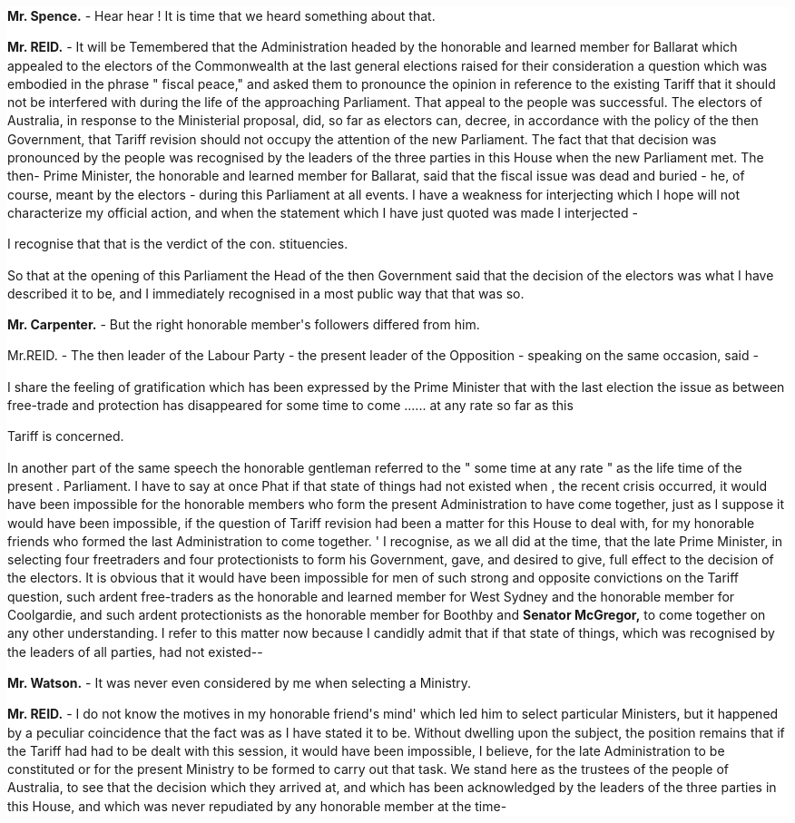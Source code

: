 
 **Mr. Spence.** - Hear hear ! It is time that we heard something about that. 


 **Mr. REID.** - It will be Temembered that the Administration headed by the honorable and learned member for Ballarat which appealed to the electors of the Commonwealth at the last general elections raised for their consideration a question which was embodied in the phrase " fiscal peace," and asked them to pronounce the opinion in reference to the existing Tariff that it should not be interfered with during the life of the approaching Parliament. That appeal to the people was successful. The electors of Australia, in response to the Ministerial proposal, did, so far as electors can, decree, in accordance with the policy of the then Government, that Tariff revision should not occupy the attention of the new Parliament. The fact that that decision was pronounced by the people was recognised by the leaders of the three parties in this House when the new Parliament met. The then- Prime Minister, the honorable and learned member for Ballarat, said that the fiscal issue was dead and buried - he, of course, meant by the electors - during this Parliament at all events. I have a weakness for interjecting which I hope will not characterize my official action, and when the statement which I have just quoted was made I interjected - 

I recognise that that is the verdict of the con. stituencies. 

So that at the opening of this Parliament the Head of the then Government said that the decision of the electors was what I have described it to be, and I immediately recognised in a most public way that that was so. 


 **Mr. Carpenter.** - But the right honorable member's followers differed from him. 

Mr.REID. - The then leader of the Labour Party - the present leader of the Opposition - speaking on the same occasion, said - 

I share the feeling of gratification which has been expressed by the Prime Minister that with the last election the issue as between free-trade and protection has disappeared for some time to come ...... at any rate so far as this 

Tariff is concerned. 

In another part of the same speech the honorable gentleman referred to the " some time at any rate " as the life time of the present . Parliament. I have to say at once Phat if that state of things had not existed when , the recent crisis occurred, it would have been impossible for the honorable members who form the present Administration to have come together, just as I suppose it would have been impossible, if the question of Tariff revision had been a matter for this House to deal with, for my honorable friends who formed the last Administration to come together. ' I recognise, as we all did at the time, that the late Prime Minister, in selecting four freetraders and four protectionists to form his Government, gave, and desired to give, full effect to the decision of the electors. It is obvious that it would have been impossible for men of such strong and opposite convictions on the Tariff question, such ardent free-traders as the honorable and learned member for West Sydney and the honorable member for Coolgardie, and such ardent protectionists as the honorable member for Boothby and  **Senator McGregor,**  to come together on any other understanding. I refer to this matter now because I candidly admit that if that state of things, which was recognised by the leaders of all parties, had not existed-- 


 **Mr. Watson.** - It was never even considered by me when selecting a Ministry. 


 **Mr. REID.** - I do not know the motives in my honorable friend's mind' which led him to select particular Ministers, but it happened by a peculiar coincidence that the fact was as I have stated it to be. Without dwelling upon the subject, the position remains that if the Tariff had had to be dealt with this session, it would have been impossible, I believe, for the late Administration to be constituted or for the present Ministry to be formed to carry out that task. We stand here as the trustees of the people of Australia, to see that the decision which they arrived at, and which has been acknowledged by the leaders of the three parties in this House, and which was never repudiated by any honorable member at the time- 
